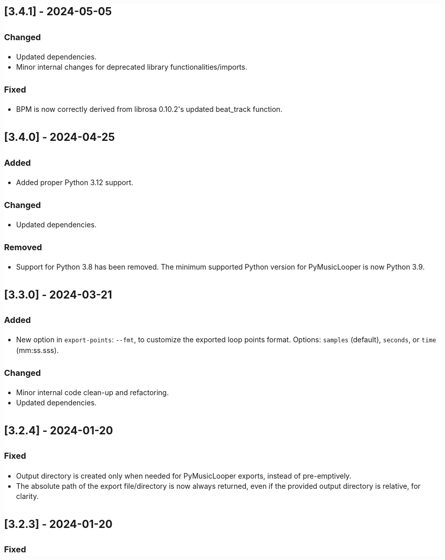 ## [3.4.1] - 2024-05-05

### Changed

- Updated dependencies.
- Minor internal changes for deprecated library functionalities/imports.

### Fixed

- BPM is now correctly derived from librosa 0.10.2's updated beat_track function.

## [3.4.0] - 2024-04-25

### Added

- Added proper Python 3.12 support.

### Changed

- Updated dependencies.

### Removed

- Support for Python 3.8 has been removed. The minimum supported Python version for PyMusicLooper is now Python 3.9.

## [3.3.0] - 2024-03-21

### Added

- New option in `export-points`: `--fmt`, to customize the exported loop points format. Options: `samples` (default), `seconds`, or `time` (mm:ss.sss).

### Changed

- Minor internal code clean-up and refactoring.
- Updated dependencies.

## [3.2.4] - 2024-01-20

### Fixed

- Output directory is created only when needed for PyMusicLooper exports, instead of pre-emptively.
- The absolute path of the export file/directory is now always returned, even if the provided output directory is relative, for clarity.

## [3.2.3] - 2024-01-20

### Fixed
